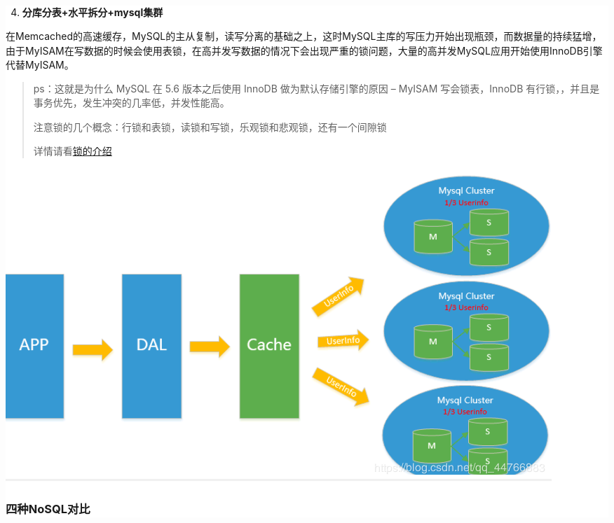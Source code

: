 4. **分库分表+水平拆分+mysql集群**

在Memcached的高速缓存，MySQL的主从复制，读写分离的基础之上，这时MySQL主库的写压力开始出现瓶颈，而数据量的持续猛增，由于MyISAM在写数据的时候会使用表锁，在高并发写数据的情况下会出现严重的锁问题，大量的高并发MySQL应用开始使用InnoDB引擎代替MyISAM。

>ps：这就是为什么 MySQL 在 5.6 版本之后使用 InnoDB 做为默认存储引擎的原因 – MyISAM 写会锁表，InnoDB 有行锁，，并且是事务优先，发生冲突的几率低，并发性能高。
>
>注意锁的几个概念：行锁和表锁，读锁和写锁，乐观锁和悲观锁，还有一个间隙锁 
>
>详情请看[锁的介绍](#http://codekiller.top/2020/03/27/mysql-lock/)

![](../assets/imgs/watermark,type_ZmFuZ3poZW5naGVpdGk,shadow_10,text_aHR0cHM6Ly9ibG9nLmNzZG4ubmV0L3FxXzQ0NzY2ODgz,size_16,color_FFFFFF,t_70-20200826213432225.png)





### 四种NoSQL对比
